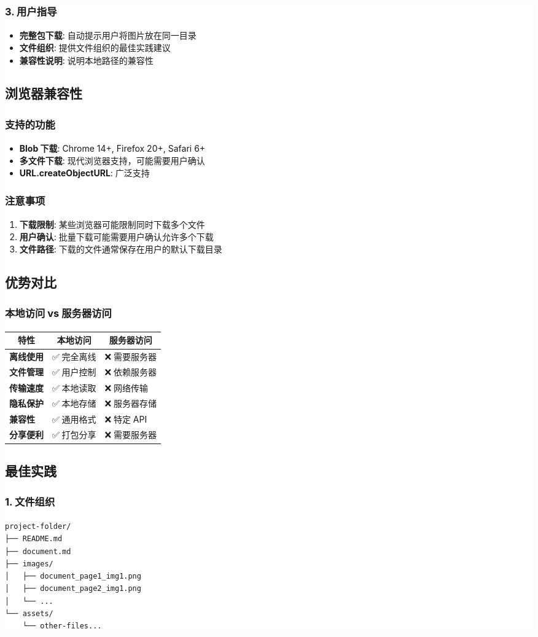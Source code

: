### 3. 用户指导

- **完整包下载**: 自动提示用户将图片放在同一目录
- **文件组织**: 提供文件组织的最佳实践建议
- **兼容性说明**: 说明本地路径的兼容性

## 浏览器兼容性

### 支持的功能

- **Blob 下载**: Chrome 14+, Firefox 20+, Safari 6+
- **多文件下载**: 现代浏览器支持，可能需要用户确认
- **URL.createObjectURL**: 广泛支持

### 注意事项

1. **下载限制**: 某些浏览器可能限制同时下载多个文件
2. **用户确认**: 批量下载可能需要用户确认允许多个下载
3. **文件路径**: 下载的文件通常保存在用户的默认下载目录

## 优势对比

### 本地访问 vs 服务器访问

| 特性         | 本地访问    | 服务器访问    |
| ------------ | ----------- | ------------- |
| **离线使用** | ✅ 完全离线 | ❌ 需要服务器 |
| **文件管理** | ✅ 用户控制 | ❌ 依赖服务器 |
| **传输速度** | ✅ 本地读取 | ❌ 网络传输   |
| **隐私保护** | ✅ 本地存储 | ❌ 服务器存储 |
| **兼容性**   | ✅ 通用格式 | ❌ 特定 API   |
| **分享便利** | ✅ 打包分享 | ❌ 需要服务器 |

## 最佳实践

### 1. 文件组织

```
project-folder/
├── README.md
├── document.md
├── images/
│   ├── document_page1_img1.png
│   ├── document_page2_img1.png
│   └── ...
└── assets/
    └── other-files...
```
